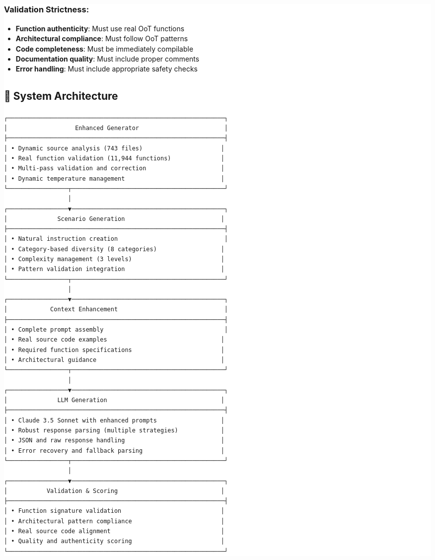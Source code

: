 ### Validation Strictness:
- **Function authenticity**: Must use real OoT functions
- **Architectural compliance**: Must follow OoT patterns
- **Code completeness**: Must be immediately compilable
- **Documentation quality**: Must include proper comments
- **Error handling**: Must include appropriate safety checks

## 🔧 System Architecture

```
┌─────────────────────────────────────────────────────────────┐
│                   Enhanced Generator                        │
├─────────────────────────────────────────────────────────────┤
│ • Dynamic source analysis (743 files)                      │
│ • Real function validation (11,944 functions)              │
│ • Multi-pass validation and correction                     │
│ • Dynamic temperature management                           │
└─────────────────┬───────────────────────────────────────────┘
                  │
┌─────────────────▼───────────────────────────────────────────┐
│              Scenario Generation                           │
├─────────────────────────────────────────────────────────────┤
│ • Natural instruction creation                              │
│ • Category-based diversity (8 categories)                  │
│ • Complexity management (3 levels)                         │
│ • Pattern validation integration                           │
└─────────────────┬───────────────────────────────────────────┘
                  │
┌─────────────────▼───────────────────────────────────────────┐
│            Context Enhancement                              │
├─────────────────────────────────────────────────────────────┤
│ • Complete prompt assembly                                  │
│ • Real source code examples                                │
│ • Required function specifications                         │
│ • Architectural guidance                                   │
└─────────────────┬───────────────────────────────────────────┘
                  │
┌─────────────────▼───────────────────────────────────────────┐
│              LLM Generation                                │
├─────────────────────────────────────────────────────────────┤
│ • Claude 3.5 Sonnet with enhanced prompts                  │
│ • Robust response parsing (multiple strategies)            │
│ • JSON and raw response handling                           │
│ • Error recovery and fallback parsing                      │
└─────────────────┬───────────────────────────────────────────┘
                  │
┌─────────────────▼───────────────────────────────────────────┐
│           Validation & Scoring                             │
├─────────────────────────────────────────────────────────────┤
│ • Function signature validation                            │
│ • Architectural pattern compliance                         │
│ • Real source code alignment                               │
│ • Quality and authenticity scoring                         │
└─────────────────────────────────────────────────────────────┘
```
